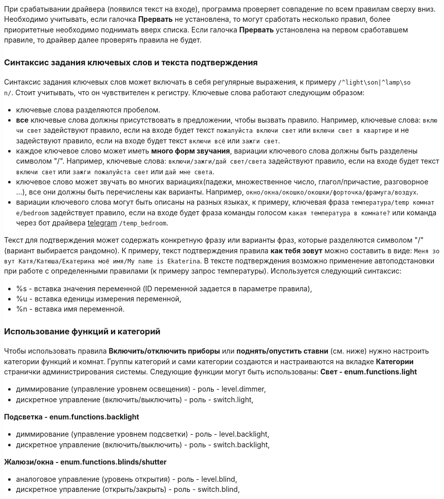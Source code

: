 При срабатывании драйвера (появился текст на входе), программа проверяет совпадение по всем правилам сверху вниз. Необходимо учитывать, если галочка **Прервать** не установлена, то могут сработать несколько правил, более приоритетные необходимо поднимать вверх списка. Если галочка **Прервать** установлена на первом сработавшем правиле, то драйвер далее проверять правила не будет.

### Синтаксис задания ключевых слов и текста подтверждения

Синтаксис задания ключевых слов может включать в себя регулярные выражения, к примеру `/^light\son|^lamp\son/`. Стоит учитывать, что он чувствителен к регистру. Ключевые слова работают следующим образом:

*   ключевые слова разделяются пробелом.
*   **все** ключевые слова должны присутствовать в предложении, чтобы вызвать правило. Например, ключевые слова: `включи свет` задействуют правило, если на входе будет текст `пожалуйста включи свет` или `включи свет в квартире` и не задействуют правило, если на входе будет текст `включи всё` или `зажги свет`.
*   каждое ключевое слово может иметь **много форм звучания**, вариации ключевого слова должны быть разделены символом "/". Например, ключевые слова: `включи/зажги/дай свет/света` задействуют правило, если на входе будет текст `включи свет` или `зажги пожалуйста свет` или `дай мне света`.
*   ключевое слово может звучать во многих вариациях(падежи, множественное число, глагол/причастие, разговорное ...), все они должны быть перечислены как варианты. Например, `окно/окна/окошко/окошки/форточка/фрамуга/воздух`.
*   вариации ключевого слова могут быть описаны на разных языках, к примеру, ключевая фраза `температура/temp комнате/bedroom` задействует правило, если на входе будет фраза команды голосом `какая температура в комнате?` или команда через бот драйвера [telegram](http://www.iobroker.net/?page_id=4492&lang=ru) `/temp_bedroom`.

Текст для подтверждения может содержать конкретную фразу или варианты фраз, которые разделяются символом "/" (вариант выбирается рандомно). К примеру, текст подтверждения правила **как тебя зовут** можно составить в виде: `Меня зовут Катя/Катюша/Екатерина моё имя/My name is Ekaterina`. В тексте подтверждения возможно применение автоподстановки при работе с определенными правилами (к примеру запрос температуры). Используется следующий синтаксис:

*   %s - вставка значения переменной (ID переменной задается в параметре правила),
*   %u - вставка еденицы измерения переменной,
*   %n - вставка имя переменной.

### Использование функций и категорий

Чтобы использовать правила **Включить/отключить приборы** или **поднять/опустить ставни** (см. ниже) нужно настроить категории функций и комнат. Группы категорий и сами категории создаются и настраиваются на вкладке **Категории** странички администрирования системы. Следующие функции могут быть использованы: **Свет - enum.functions.light**

*   диммирование (управление уровнем освещения) - роль - level.dimmer,
*   дискретное управление (включить/выключить) - роль - switch.light,

**Подсветка - enum.functions.backlight**

*   диммирование (управление уровнем подсветки) - роль - level.backlight,
*   дискретное управление (включить/выключить) - роль - switch.backlight,

**Жалюзи/окна - enum.functions.blinds/shutter**

*   аналоговое управление (уровень открытия) - роль - level.blind,
*   дискретное управление (открыть/закрыть) - роль - switch.blind,

